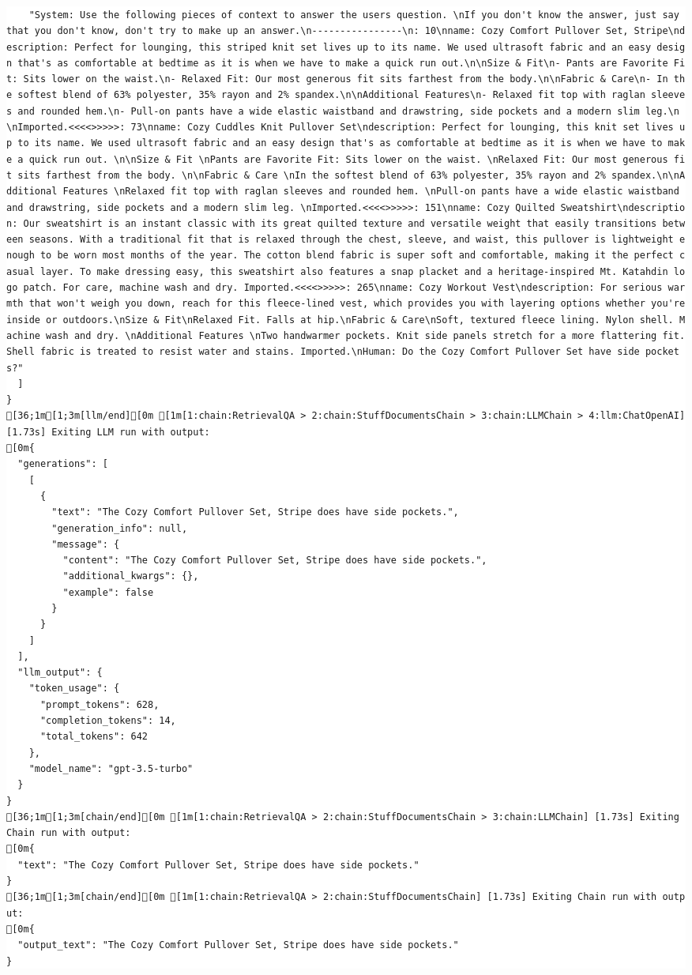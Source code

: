         "System: Use the following pieces of context to answer the users question. \nIf you don't know the answer, just say that you don't know, don't try to make up an answer.\n----------------\n: 10\nname: Cozy Comfort Pullover Set, Stripe\ndescription: Perfect for lounging, this striped knit set lives up to its name. We used ultrasoft fabric and an easy design that's as comfortable at bedtime as it is when we have to make a quick run out.\n\nSize & Fit\n- Pants are Favorite Fit: Sits lower on the waist.\n- Relaxed Fit: Our most generous fit sits farthest from the body.\n\nFabric & Care\n- In the softest blend of 63% polyester, 35% rayon and 2% spandex.\n\nAdditional Features\n- Relaxed fit top with raglan sleeves and rounded hem.\n- Pull-on pants have a wide elastic waistband and drawstring, side pockets and a modern slim leg.\n\nImported.<<<<>>>>>: 73\nname: Cozy Cuddles Knit Pullover Set\ndescription: Perfect for lounging, this knit set lives up to its name. We used ultrasoft fabric and an easy design that's as comfortable at bedtime as it is when we have to make a quick run out. \n\nSize & Fit \nPants are Favorite Fit: Sits lower on the waist. \nRelaxed Fit: Our most generous fit sits farthest from the body. \n\nFabric & Care \nIn the softest blend of 63% polyester, 35% rayon and 2% spandex.\n\nAdditional Features \nRelaxed fit top with raglan sleeves and rounded hem. \nPull-on pants have a wide elastic waistband and drawstring, side pockets and a modern slim leg. \nImported.<<<<>>>>>: 151\nname: Cozy Quilted Sweatshirt\ndescription: Our sweatshirt is an instant classic with its great quilted texture and versatile weight that easily transitions between seasons. With a traditional fit that is relaxed through the chest, sleeve, and waist, this pullover is lightweight enough to be worn most months of the year. The cotton blend fabric is super soft and comfortable, making it the perfect casual layer. To make dressing easy, this sweatshirt also features a snap placket and a heritage-inspired Mt. Katahdin logo patch. For care, machine wash and dry. Imported.<<<<>>>>>: 265\nname: Cozy Workout Vest\ndescription: For serious warmth that won't weigh you down, reach for this fleece-lined vest, which provides you with layering options whether you're inside or outdoors.\nSize & Fit\nRelaxed Fit. Falls at hip.\nFabric & Care\nSoft, textured fleece lining. Nylon shell. Machine wash and dry. \nAdditional Features \nTwo handwarmer pockets. Knit side panels stretch for a more flattering fit. Shell fabric is treated to resist water and stains. Imported.\nHuman: Do the Cozy Comfort Pullover Set have side pockets?"
      ]
    }
    [36;1m[1;3m[llm/end][0m [1m[1:chain:RetrievalQA > 2:chain:StuffDocumentsChain > 3:chain:LLMChain > 4:llm:ChatOpenAI] [1.73s] Exiting LLM run with output:
    [0m{
      "generations": [
        [
          {
            "text": "The Cozy Comfort Pullover Set, Stripe does have side pockets.",
            "generation_info": null,
            "message": {
              "content": "The Cozy Comfort Pullover Set, Stripe does have side pockets.",
              "additional_kwargs": {},
              "example": false
            }
          }
        ]
      ],
      "llm_output": {
        "token_usage": {
          "prompt_tokens": 628,
          "completion_tokens": 14,
          "total_tokens": 642
        },
        "model_name": "gpt-3.5-turbo"
      }
    }
    [36;1m[1;3m[chain/end][0m [1m[1:chain:RetrievalQA > 2:chain:StuffDocumentsChain > 3:chain:LLMChain] [1.73s] Exiting Chain run with output:
    [0m{
      "text": "The Cozy Comfort Pullover Set, Stripe does have side pockets."
    }
    [36;1m[1;3m[chain/end][0m [1m[1:chain:RetrievalQA > 2:chain:StuffDocumentsChain] [1.73s] Exiting Chain run with output:
    [0m{
      "output_text": "The Cozy Comfort Pullover Set, Stripe does have side pockets."
    }